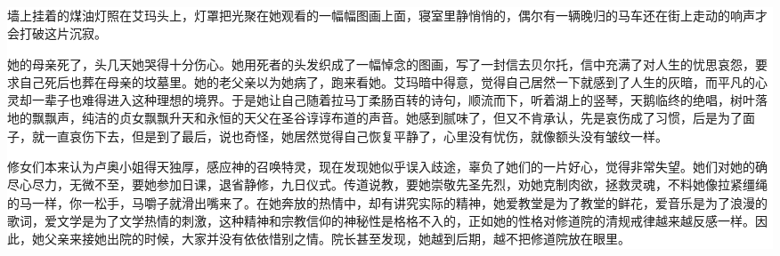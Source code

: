 墙上挂着的煤油灯照在艾玛头上，灯罩把光聚在她观看的一幅幅图画上面，寝室里静悄悄的，偶尔有一辆晚归的马车还在街上走动的响声才会打破这片沉寂。

她的母亲死了，头几天她哭得十分伤心。她用死者的头发织成了一幅悼念的图画，写了一封信去贝尔托，信中充满了对人生的忧思哀怨，要求自己死后也葬在母亲的坟墓里。她的老父亲以为她病了，跑来看她。艾玛暗中得意，觉得自己居然一下就感到了人生的灰暗，而平凡的心灵却一辈子也难得进入这种理想的境界。于是她让自己随着拉马丁柔肠百转的诗句，顺流而下，听着湖上的竖琴，天鹅临终的绝唱，树叶落地的飘飘声，纯洁的贞女飘飘升天和永恒的天父在圣谷谆谆布道的声音。她感到腻味了，但又不肯承认，先是哀伤成了习惯，后是为了面子，就一直哀伤下去，但是到了最后，说也奇怪，她居然觉得自己恢复平静了，心里没有忧伤，就像额头没有皱纹一样。

修女们本来认为卢奥小姐得天独厚，感应神的召唤特灵，现在发现她似乎误入歧途，辜负了她们的一片好心，觉得非常失望。她们对她的确尽心尽力，无微不至，要她参加日课，退省静修，九日仪式。传道说教，要她崇敬先圣先烈，劝她克制肉欲，拯救灵魂，不料她像拉紧缰绳的马一样，你一松手，马嚼子就滑出嘴来了。在她奔放的热情中，却有讲究实际的精神，她爱教堂是为了教堂的鲜花，爱音乐是为了浪漫的歌词，爱文学是为了文学热情的刺激，这种精神和宗教信仰的神秘性是格格不入的，正如她的性格对修道院的清规戒律越来越反感一样。因此，她父亲来接她出院的时候，大家并没有依依惜别之情。院长甚至发现，她越到后期，越不把修道院放在眼里。

